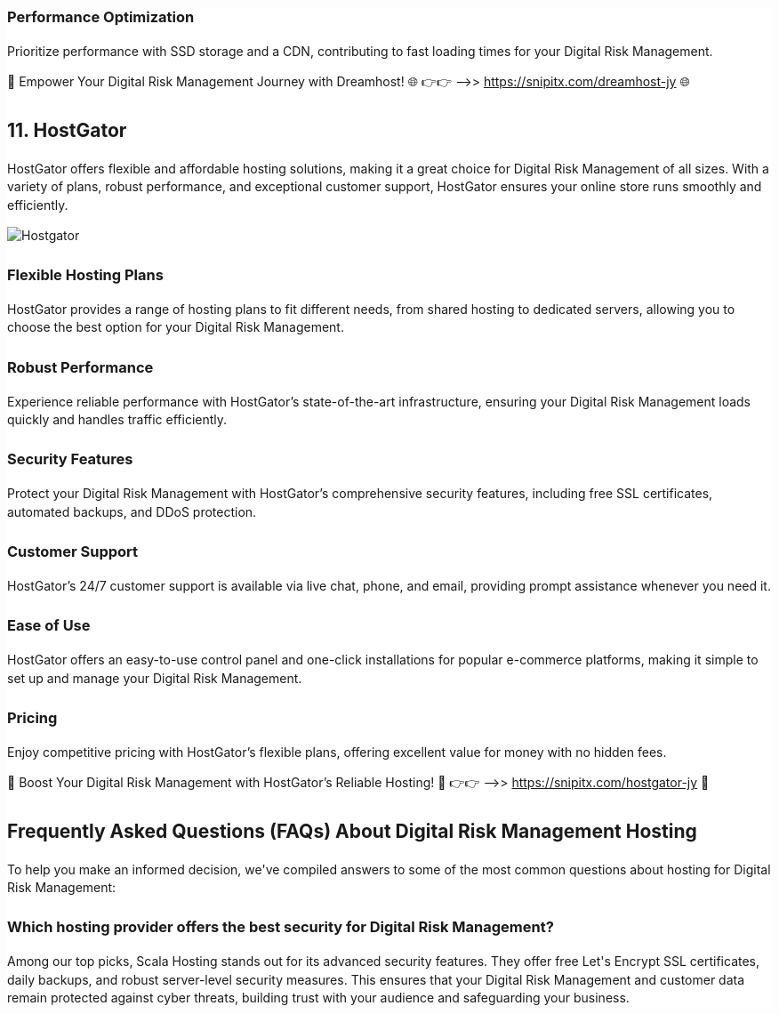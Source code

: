 ### Performance Optimization
Prioritize performance with SSD storage and a CDN, contributing to fast loading times for your Digital Risk Management.

🚀 Empower Your Digital Risk Management Journey with Dreamhost! 🌐
👉👉 -->> https://snipitx.com/dreamhost-jy 🌐

## 11. HostGator

HostGator offers flexible and affordable hosting solutions, making it a great choice for Digital Risk Management of all sizes. With a variety of plans, robust performance, and exceptional customer support, HostGator ensures your online store runs smoothly and efficiently.

![Hostgator](https://i.imgur.com/SNC0dSu.jpeg "Hostgator Hosting")

### Flexible Hosting Plans
HostGator provides a range of hosting plans to fit different needs, from shared hosting to dedicated servers, allowing you to choose the best option for your Digital Risk Management.

### Robust Performance
Experience reliable performance with HostGator’s state-of-the-art infrastructure, ensuring your Digital Risk Management loads quickly and handles traffic efficiently.

### Security Features
Protect your Digital Risk Management with HostGator’s comprehensive security features, including free SSL certificates, automated backups, and DDoS protection.

### Customer Support
HostGator’s 24/7 customer support is available via live chat, phone, and email, providing prompt assistance whenever you need it.

### Ease of Use
HostGator offers an easy-to-use control panel and one-click installations for popular e-commerce platforms, making it simple to set up and manage your Digital Risk Management.

### Pricing
Enjoy competitive pricing with HostGator’s flexible plans, offering excellent value for money with no hidden fees.

🌟 Boost Your Digital Risk Management with HostGator’s Reliable Hosting! 🚀
👉👉 -->> https://snipitx.com/hostgator-jy 🚀

## Frequently Asked Questions (FAQs) About Digital Risk Management Hosting

To help you make an informed decision, we've compiled answers to some of the most common questions about hosting for Digital Risk Management:

### Which hosting provider offers the best security for Digital Risk Management? 
Among our top picks, Scala Hosting stands out for its advanced security features. They offer free Let's Encrypt SSL certificates, daily backups, and robust server-level security measures. This ensures that your Digital Risk Management and customer data remain protected against cyber threats, building trust with your audience and safeguarding your business.

